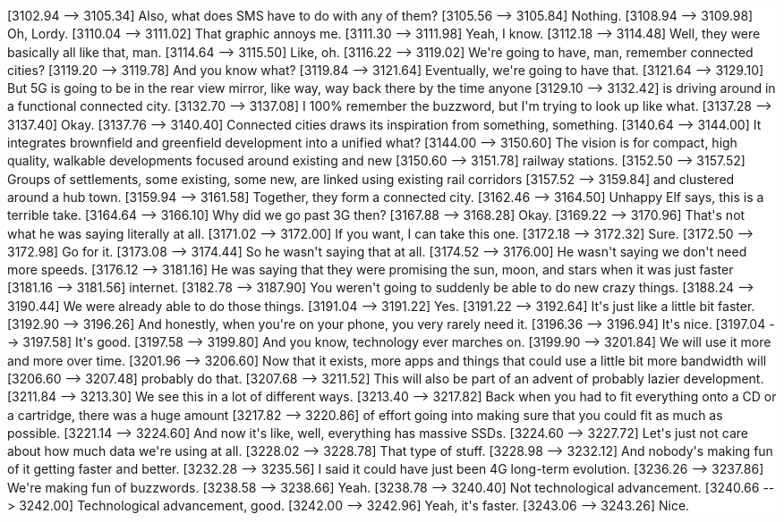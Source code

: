 [3102.94 --> 3105.34]  Also, what does SMS have to do with any of them?
[3105.56 --> 3105.84]  Nothing.
[3108.94 --> 3109.98]  Oh, Lordy.
[3110.04 --> 3111.02]  That graphic annoys me.
[3111.30 --> 3111.98]  Yeah, I know.
[3112.18 --> 3114.48]  Well, they were basically all like that, man.
[3114.64 --> 3115.50]  Like, oh.
[3116.22 --> 3119.02]  We're going to have, man, remember connected cities?
[3119.20 --> 3119.78]  And you know what?
[3119.84 --> 3121.64]  Eventually, we're going to have that.
[3121.64 --> 3129.10]  But 5G is going to be in the rear view mirror, like way, way back there by the time anyone
[3129.10 --> 3132.42]  is driving around in a functional connected city.
[3132.70 --> 3137.08]  I 100% remember the buzzword, but I'm trying to look up like what.
[3137.28 --> 3137.40]  Okay.
[3137.76 --> 3140.40]  Connected cities draws its inspiration from something, something.
[3140.64 --> 3144.00]  It integrates brownfield and greenfield development into a unified what?
[3144.00 --> 3150.60]  The vision is for compact, high quality, walkable developments focused around existing and new
[3150.60 --> 3151.78]  railway stations.
[3152.50 --> 3157.52]  Groups of settlements, some existing, some new, are linked using existing rail corridors
[3157.52 --> 3159.84]  and clustered around a hub town.
[3159.94 --> 3161.58]  Together, they form a connected city.
[3162.46 --> 3164.50]  Unhappy Elf says, this is a terrible take.
[3164.64 --> 3166.10]  Why did we go past 3G then?
[3167.88 --> 3168.28]  Okay.
[3169.22 --> 3170.96]  That's not what he was saying literally at all.
[3171.02 --> 3172.00]  If you want, I can take this one.
[3172.18 --> 3172.32]  Sure.
[3172.50 --> 3172.98]  Go for it.
[3173.08 --> 3174.44]  So he wasn't saying that at all.
[3174.52 --> 3176.00]  He wasn't saying we don't need more speeds.
[3176.12 --> 3181.16]  He was saying that they were promising the sun, moon, and stars when it was just faster
[3181.16 --> 3181.56]  internet.
[3182.78 --> 3187.90]  You weren't going to suddenly be able to do new crazy things.
[3188.24 --> 3190.44]  We were already able to do those things.
[3191.04 --> 3191.22]  Yes.
[3191.22 --> 3192.64]  It's just like a little bit faster.
[3192.90 --> 3196.26]  And honestly, when you're on your phone, you very rarely need it.
[3196.36 --> 3196.94]  It's nice.
[3197.04 --> 3197.58]  It's good.
[3197.58 --> 3199.80]  And you know, technology ever marches on.
[3199.90 --> 3201.84]  We will use it more and more over time.
[3201.96 --> 3206.60]  Now that it exists, more apps and things that could use a little bit more bandwidth will
[3206.60 --> 3207.48]  probably do that.
[3207.68 --> 3211.52]  This will also be part of an advent of probably lazier development.
[3211.84 --> 3213.30]  We see this in a lot of different ways.
[3213.40 --> 3217.82]  Back when you had to fit everything onto a CD or a cartridge, there was a huge amount
[3217.82 --> 3220.86]  of effort going into making sure that you could fit as much as possible.
[3221.14 --> 3224.60]  And now it's like, well, everything has massive SSDs.
[3224.60 --> 3227.72]  Let's just not care about how much data we're using at all.
[3228.02 --> 3228.78]  That type of stuff.
[3228.98 --> 3232.12]  And nobody's making fun of it getting faster and better.
[3232.28 --> 3235.56]  I said it could have just been 4G long-term evolution.
[3236.26 --> 3237.86]  We're making fun of buzzwords.
[3238.58 --> 3238.66]  Yeah.
[3238.78 --> 3240.40]  Not technological advancement.
[3240.66 --> 3242.00]  Technological advancement, good.
[3242.00 --> 3242.96]  Yeah, it's faster.
[3243.06 --> 3243.26]  Nice.